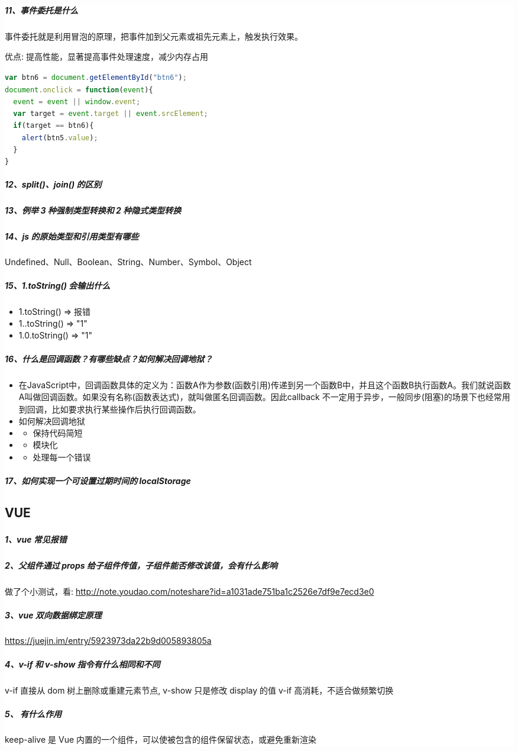 ##### 11、事件委托是什么
 事件委托就是利用冒泡的原理，把事件加到父元素或祖先元素上，触发执行效果。

 优点: 提高性能，显著提高事件处理速度，减少内存占用

```js
var btn6 = document.getElementById("btn6");
document.onclick = function(event){
  event = event || window.event;
  var target = event.target || event.srcElement;
  if(target == btn6){
    alert(btn5.value);
  }
}
```

##### 12、split()、join() 的区别
##### 13、例举 3 种强制类型转换和 2 种隐式类型转换
##### 14、js 的原始类型和引用类型有哪些
 Undefined、Null、Boolean、String、Number、Symbol、Object

##### 15、1.toString() 会输出什么
 * 1.toString() => 报错
 * 1..toString() => "1"
 * 1.0.toString() => "1"

##### 16、什么是回调函数？有哪些缺点？如何解决回调地狱？
 * 在JavaScript中，回调函数具体的定义为：函数A作为参数(函数引用)传递到另一个函数B中，并且这个函数B执行函数A。我们就说函数A叫做回调函数。如果没有名称(函数表达式)，就叫做匿名回调函数。因此callback 不一定用于异步，一般同步(阻塞)的场景下也经常用到回调，比如要求执行某些操作后执行回调函数。
 * 如何解决回调地狱
 * - 保持代码简短
 * - 模块化
 * - 处理每一个错误

##### 17、如何实现一个可设置过期时间的 localStorage

## VUE

##### 1、vue 常见报错
##### 2、父组件通过 props 给子组件传值，子组件能否修改该值，会有什么影响
 做了个小测试，看: http://note.youdao.com/noteshare?id=a1031ade751ba1c2526e7df9e7ecd3e0

##### 3、vue 双向数据绑定原理
 https://juejin.im/entry/5923973da22b9d005893805a

##### 4、v-if 和 v-show 指令有什么相同和不同
 v-if 直接从 dom 树上删除或重建元素节点, v-show 只是修改 display 的值
 v-if 高消耗，不适合做频繁切换

##### 5、<keep-alive> 有什么作用
 keep-alive 是 Vue 内置的一个组件，可以使被包含的组件保留状态，或避免重新渲染
